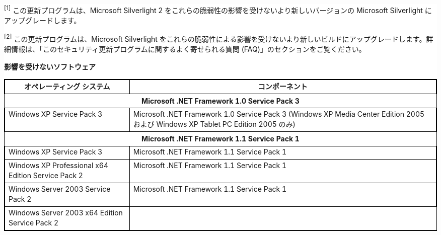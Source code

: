 <sup>[1]</sup> この更新プログラムは、Microsoft Silverlight 2 をこれらの脆弱性の影響を受けないより新しいバージョンの Microsoft Silverlight にアップグレードします。

<sup>[2]</sup> この更新プログラムは、Microsoft Silverlight をこれらの脆弱性による影響を受けないより新しいビルドにアップグレードします。詳細情報は、「このセキュリティ更新プログラムに関するよく寄せられる質問 (FAQ)」のセクションをご覧ください。

**影響を受けないソフトウェア**

<p> </p>
<table style="border:1px solid black;">
<tr class="thead">
<th style="border:1px solid black;" >
オペレーティング システム
</th>
<th style="border:1px solid black;" >
コンポーネント
</th>
</tr>
<tr>
<th colspan="2">
Microsoft .NET Framework 1.0 Service Pack 3
</th>
</tr>
<tr>
<td style="border:1px solid black;">
Windows XP Service Pack 3
</td>
<td style="border:1px solid black;">
Microsoft .NET Framework 1.0 Service Pack 3  
(Windows XP Media Center Edition 2005 および Windows XP Tablet PC Edition 2005 のみ)
</td>
</tr>
<tr>
<th colspan="2">
Microsoft .NET Framework 1.1 Service Pack 1
</th>
</tr>
<tr class="alternateRow">
<td style="border:1px solid black;">
Windows XP Service Pack 3
</td>
<td style="border:1px solid black;">
Microsoft .NET Framework 1.1 Service Pack 1
</td>
</tr>
<tr>
<td style="border:1px solid black;">
Windows XP Professional x64 Edition Service Pack 2
</td>
<td style="border:1px solid black;">
Microsoft .NET Framework 1.1 Service Pack 1
</td>
</tr>
<tr class="alternateRow">
<td style="border:1px solid black;">
Windows Server 2003 Service Pack 2
</td>
<td style="border:1px solid black;">
Microsoft .NET Framework 1.1 Service Pack 1
</td>
</tr>
<tr>
<td style="border:1px solid black;">
Windows Server 2003 x64 Edition Service Pack 2
</td>